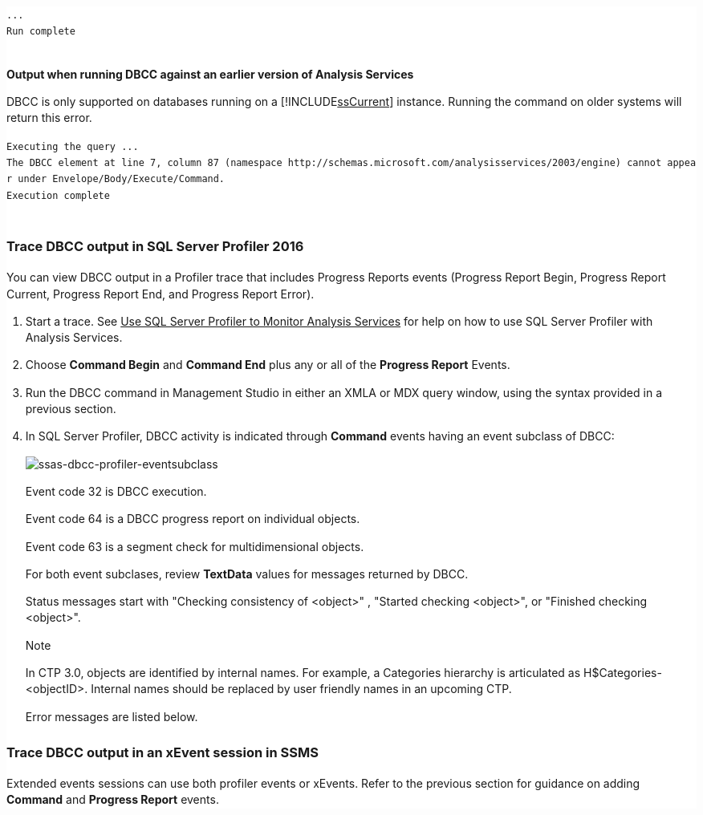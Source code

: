 ```  
...   
Run complete  
  
```  
  
 **Output when running DBCC against an earlier version of Analysis Services**  
  
 DBCC is only supported on databases running on a [!INCLUDE[ssCurrent](../../includes/sscurrent-md.md)] instance. Running the command on older systems will return this error.  
  
```  
Executing the query ...  
The DBCC element at line 7, column 87 (namespace http://schemas.microsoft.com/analysisservices/2003/engine) cannot appear under Envelope/Body/Execute/Command.  
Execution complete  
  
```  
  
### Trace DBCC output in SQL Server Profiler 2016  
 You can view DBCC output in a Profiler trace that includes Progress Reports events (Progress Report Begin, Progress Report Current, Progress Report End, and Progress Report Error).  
  
1.  Start a trace. See [Use SQL Server Profiler to Monitor Analysis Services](../../analysis-services/instances/use-sql-server-profiler-to-monitor-analysis-services.md) for help on how to use SQL Server Profiler with Analysis Services.  
  
2.  Choose **Command Begin** and **Command End** plus any or all of the **Progress Report** Events.  
  
3.  Run the DBCC command in Management Studio in either an XMLA or MDX query window, using the syntax provided in a previous section.  
  
4.  In SQL Server Profiler, DBCC activity is indicated through **Command** events having an event subclass of DBCC:  
  
     ![ssas-dbcc-profiler-eventsubclass](../../analysis-services/instances/media/ssas-dbcc-profiler-eventsubclass.PNG "ssas-dbcc-profiler-eventsubclass")  
  
     Event code 32 is DBCC execution.  
  
     Event code 64 is a DBCC progress report on individual objects.  
  
     Event code 63 is a segment check for multidimensional objects.  
  
     For both event subclases, review **TextData** values for messages returned by DBCC.  
  
     Status messages start with "Checking consistency of \<object>" , "Started checking \<object>", or "Finished checking \<object>".  
  
    > [!NOTE]  
    >  In CTP 3.0, objects are identified by internal names. For example, a Categories hierarchy is articulated as H$Categories-\<objectID>. Internal names should be replaced by user friendly names in an upcoming CTP.  
  
     Error messages are listed below.  
  
### Trace DBCC output in an xEvent session in SSMS  
 Extended events sessions can use both profiler events or xEvents. Refer to the previous section for guidance on adding **Command** and **Progress Report** events.  
  